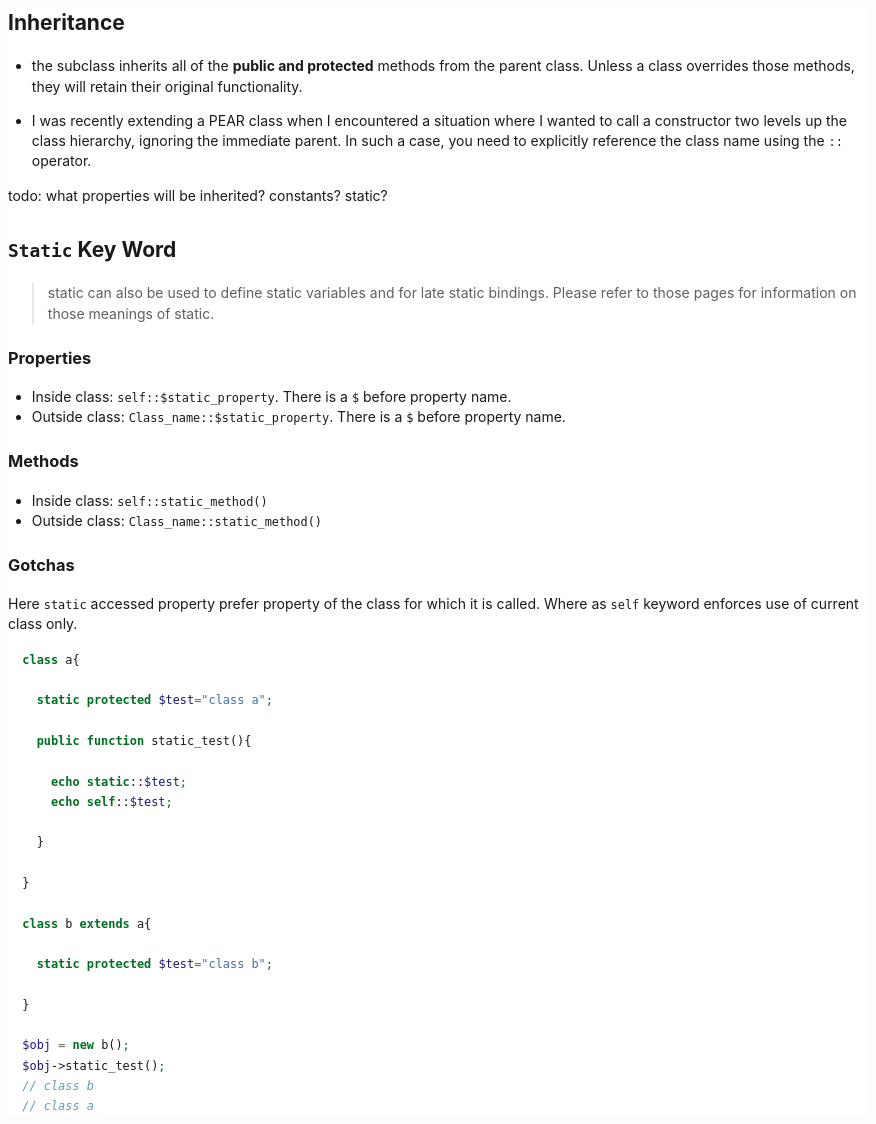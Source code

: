 

## Inheritance ##

- the subclass inherits all of the **public and protected**
  methods from the parent class. Unless a class overrides those
  methods, they will retain their original functionality.

- I was recently extending a PEAR class when I encountered a
  situation where I wanted to call a constructor two levels up
  the class hierarchy, ignoring the immediate parent. In such a
  case, you need to explicitly reference the class name using the
  `::` operator.

todo: what properties will be inherited? constants? static?



## `Static` Key Word ##

> static can also be used to define static variables and for late
> static bindings. Please refer to those pages for information on
> those meanings of static.

### Properties ###

- Inside class: `self::$static_property`. There is a `$` before
  property name.
- Outside class: `Class_name::$static_property`. There is a `$`
  before property name.



### Methods ###

- Inside class: `self::static_method()`
- Outside class: `Class_name::static_method()`

### Gotchas ###

Here `static` accessed property prefer property of the class for
which it is called. Where as `self` keyword enforces use of
current class only.

``` php
  class a{

    static protected $test="class a";

    public function static_test(){

      echo static::$test;
      echo self::$test;

    }

  }

  class b extends a{

    static protected $test="class b";

  }

  $obj = new b();
  $obj->static_test();
  // class b
  // class a
```